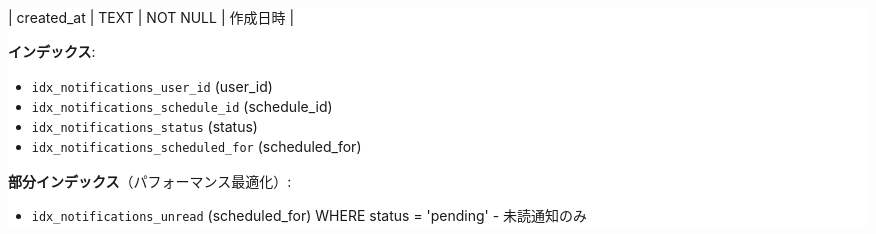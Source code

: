 | created_at | TEXT | NOT NULL | 作成日時 |

**インデックス**:

- `idx_notifications_user_id` (user_id)
- `idx_notifications_schedule_id` (schedule_id)
- `idx_notifications_status` (status)
- `idx_notifications_scheduled_for` (scheduled_for)

**部分インデックス**（パフォーマンス最適化）:

- `idx_notifications_unread` (scheduled_for) WHERE status = 'pending' - 未読通知のみ
